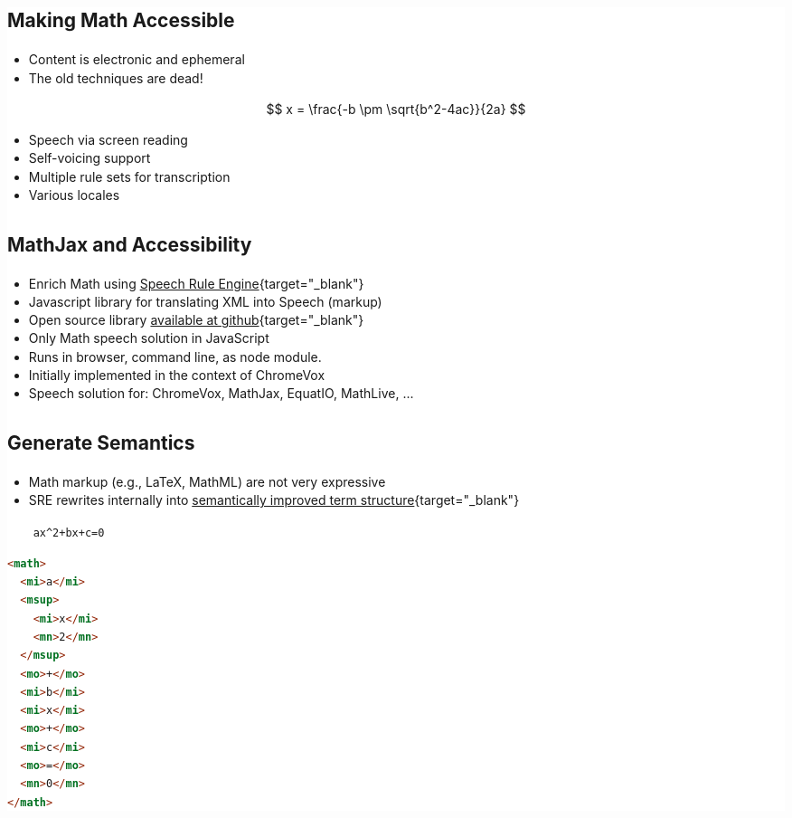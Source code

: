 
## Making Math Accessible

* Content is electronic and ephemeral
* The old techniques are dead!

$$
   x = \frac{-b \pm \sqrt{b^2-4ac}}{2a}
$$

* Speech via screen reading
* Self-voicing support
* Multiple rule sets for transcription
* Various locales


## MathJax and Accessibility

* Enrich Math using [Speech Rule Engine](https://speechruleengine.org){target="_blank"}
* Javascript library for translating XML into Speech (markup)
* Open source library [available at github](https://github.com/zorkow/speech-rule-engine){target="_blank"}
* Only Math speech solution in JavaScript
* Runs in browser, command line, as node module.
* Initially implemented in the context of ChromeVox
* Speech solution for: ChromeVox, MathJax, EquatIO, MathLive, ...

## Generate Semantics

* Math markup (e.g., LaTeX, MathML) are not very expressive
* SRE rewrites internally into [semantically improved term structure](https://zorkow.github.io/semantic-tree-visualiser/visualise.html?310000111100%3Cmath%3E%0A%20%20%3Cmi%3Ea%3C/mi%3E%0A%20%20%3Cmsup%3E%0A%20%20%20%20%3Cmi%3Ex%3C/mi%3E%0A%20%20%20%20%3Cmn%3E2%3C/mn%3E%0A%20%20%3C/msup%3E%0A%20%20%3Cmo%3E+%3C/mo%3E%0A%20%20%3Cmi%3Eb%3C/mi%3E%0A%20%20%3Cmi%3Ex%3C/mi%3E%0A%20%20%3Cmo%3E+%3C/mo%3E%0A%20%20%3Cmi%3Ec%3C/mi%3E%0A%20%20%3Cmo%3E%3D%3C/mo%3E%0A%20%20%3Cmn%3E0%3C/mn%3E%0A%3C/math%3E){target="_blank"}

```LaTeX
    ax^2+bx+c=0
```

```html
<math>
  <mi>a</mi>
  <msup>
    <mi>x</mi>
    <mn>2</mn>
  </msup>
  <mo>+</mo>
  <mi>b</mi>
  <mi>x</mi>
  <mo>+</mo>
  <mi>c</mi>
  <mo>=</mo>
  <mn>0</mn>
</math>
```
